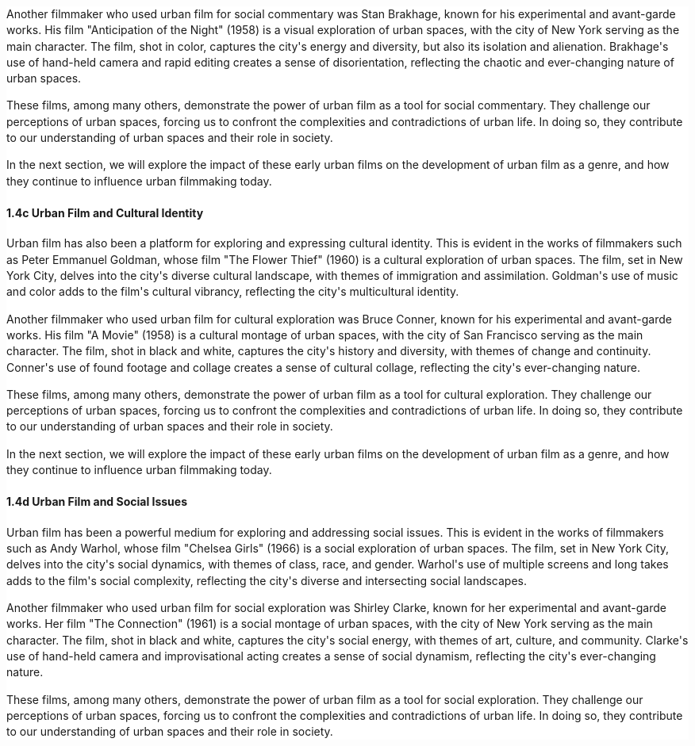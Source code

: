 Another filmmaker who used urban film for social commentary was Stan Brakhage, known for his experimental and avant-garde works. His film "Anticipation of the Night" (1958) is a visual exploration of urban spaces, with the city of New York serving as the main character. The film, shot in color, captures the city's energy and diversity, but also its isolation and alienation. Brakhage's use of hand-held camera and rapid editing creates a sense of disorientation, reflecting the chaotic and ever-changing nature of urban spaces.

These films, among many others, demonstrate the power of urban film as a tool for social commentary. They challenge our perceptions of urban spaces, forcing us to confront the complexities and contradictions of urban life. In doing so, they contribute to our understanding of urban spaces and their role in society.

In the next section, we will explore the impact of these early urban films on the development of urban film as a genre, and how they continue to influence urban filmmaking today.

#### 1.4c Urban Film and Cultural Identity

Urban film has also been a platform for exploring and expressing cultural identity. This is evident in the works of filmmakers such as Peter Emmanuel Goldman, whose film "The Flower Thief" (1960) is a cultural exploration of urban spaces. The film, set in New York City, delves into the city's diverse cultural landscape, with themes of immigration and assimilation. Goldman's use of music and color adds to the film's cultural vibrancy, reflecting the city's multicultural identity.

Another filmmaker who used urban film for cultural exploration was Bruce Conner, known for his experimental and avant-garde works. His film "A Movie" (1958) is a cultural montage of urban spaces, with the city of San Francisco serving as the main character. The film, shot in black and white, captures the city's history and diversity, with themes of change and continuity. Conner's use of found footage and collage creates a sense of cultural collage, reflecting the city's ever-changing nature.

These films, among many others, demonstrate the power of urban film as a tool for cultural exploration. They challenge our perceptions of urban spaces, forcing us to confront the complexities and contradictions of urban life. In doing so, they contribute to our understanding of urban spaces and their role in society.

In the next section, we will explore the impact of these early urban films on the development of urban film as a genre, and how they continue to influence urban filmmaking today.

#### 1.4d Urban Film and Social Issues

Urban film has been a powerful medium for exploring and addressing social issues. This is evident in the works of filmmakers such as Andy Warhol, whose film "Chelsea Girls" (1966) is a social exploration of urban spaces. The film, set in New York City, delves into the city's social dynamics, with themes of class, race, and gender. Warhol's use of multiple screens and long takes adds to the film's social complexity, reflecting the city's diverse and intersecting social landscapes.

Another filmmaker who used urban film for social exploration was Shirley Clarke, known for her experimental and avant-garde works. Her film "The Connection" (1961) is a social montage of urban spaces, with the city of New York serving as the main character. The film, shot in black and white, captures the city's social energy, with themes of art, culture, and community. Clarke's use of hand-held camera and improvisational acting creates a sense of social dynamism, reflecting the city's ever-changing nature.

These films, among many others, demonstrate the power of urban film as a tool for social exploration. They challenge our perceptions of urban spaces, forcing us to confront the complexities and contradictions of urban life. In doing so, they contribute to our understanding of urban spaces and their role in society.
